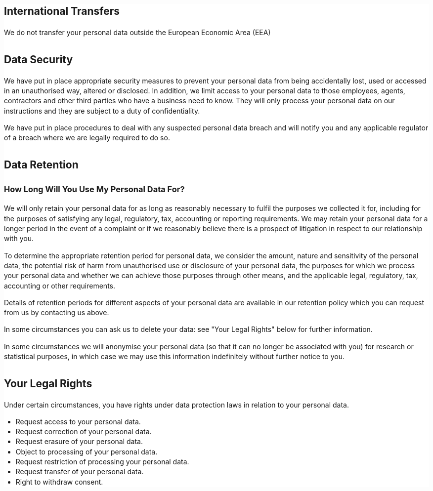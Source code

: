 ## International Transfers

We do not transfer your personal data outside the European Economic Area (EEA)

## Data Security

We have put in place appropriate security measures to prevent your personal data from being accidentally lost, used or accessed in an unauthorised way, altered or disclosed. In addition, we limit access to your personal data to those employees, agents, contractors and other third parties who have a business need to know. They will only process your personal data on our instructions and they are subject to a duty of confidentiality.

We have put in place procedures to deal with any suspected personal data breach and will notify you and any applicable regulator of a breach where we are legally required to do so.

## Data Retention

### How Long Will You Use My Personal Data For?

We will only retain your personal data for as long as reasonably necessary to fulfil the purposes we collected it for, including for the purposes of satisfying any legal, regulatory, tax, accounting or reporting requirements. We may retain your personal data for a longer period in the event of a complaint or if we reasonably believe there is a prospect of litigation in respect to our relationship with you.

To determine the appropriate retention period for personal data, we consider the amount, nature and sensitivity of the personal data, the potential risk of harm from unauthorised use or disclosure of your personal data, the purposes for which we process your personal data and whether we can achieve those purposes through other means, and the applicable legal, regulatory, tax, accounting or other requirements.

Details of retention periods for different aspects of your personal data are available in our retention policy which you can request from us by contacting us above.

In some circumstances you can ask us to delete your data: see "Your Legal Rights" below for further information.

In some circumstances we will anonymise your personal data (so that it can no longer be associated with you) for research or statistical purposes, in which case we may use this information indefinitely without further notice to you.

## Your Legal Rights

Under certain circumstances, you have rights under data protection laws in relation to your personal data.
- Request access to your personal data.
- Request correction of your personal data.
- Request erasure of your personal data.
- Object to processing of your personal data.
- Request restriction of processing your personal data.
- Request transfer of your personal data.
- Right to withdraw consent.
